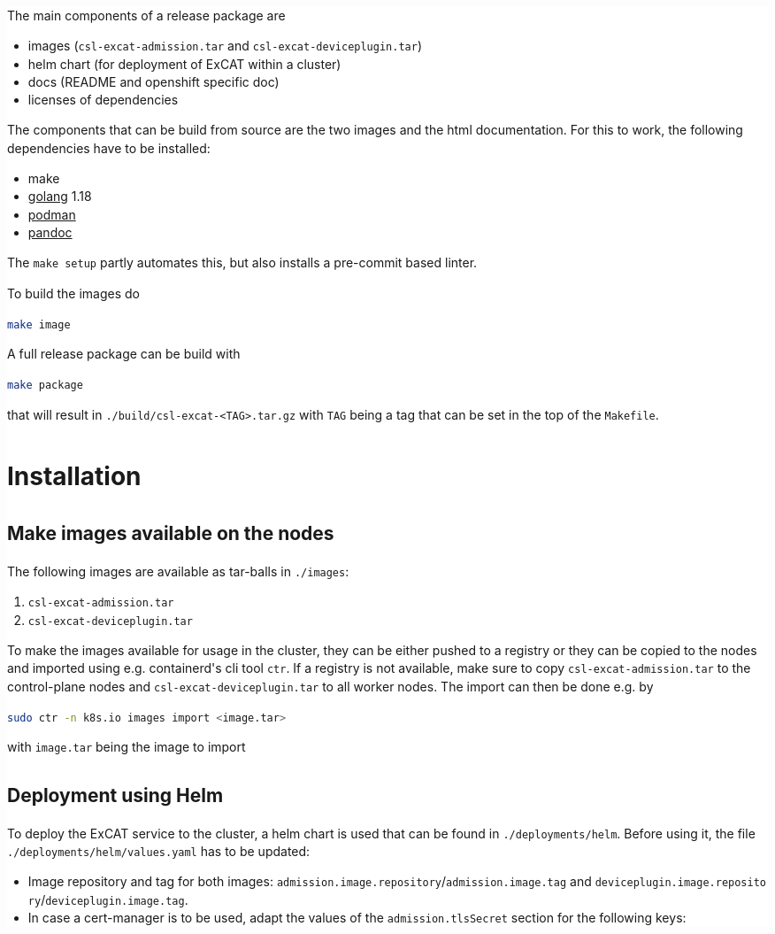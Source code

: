 The main components of a release package are

  * images (`csl-excat-admission.tar` and `csl-excat-deviceplugin.tar`)
  * helm chart (for deployment of ExCAT within a cluster)
  * docs (README and openshift specific doc)
  * licenses of dependencies

The components that can be build from source are the two images and the html documentation. For this to work, the following dependencies have to be installed:

  * make
  * [golang](https://go.dev/doc/install) 1.18
  * [podman](https://podman.io/getting-started/installation)
  * [pandoc](https://pandoc.org/installing.html)

The `make setup` partly automates this, but also installs a pre-commit based linter.

To build the images do

```bash
make image
```

A full release package can be build with

```bash
make package
```

that will result in `./build/csl-excat-<TAG>.tar.gz` with `TAG` being a tag that can be set in the top of the `Makefile`. 

# Installation
## Make images available on the nodes
The following images are available as tar-balls in `./images`:

 1. `csl-excat-admission.tar`
 2. `csl-excat-deviceplugin.tar`

To make the images available for usage in the cluster, they can be either pushed to a registry or they can be copied to the nodes and imported using e.g. containerd's cli tool `ctr`. If a registry is not available, make sure to copy `csl-excat-admission.tar` to the control-plane nodes and `csl-excat-deviceplugin.tar` to all worker nodes. The import can then be done e.g. by

```bash
sudo ctr -n k8s.io images import <image.tar>
```

with `image.tar` being the image to import

## Deployment using Helm
To deploy the ExCAT service to the cluster, a helm chart is used that can be found in `./deployments/helm`. Before using it, the file `./deployments/helm/values.yaml` has to be updated:

 * Image repository and tag for both images: `admission.image.repository`/`admission.image.tag` and `deviceplugin.image.repository`/`deviceplugin.image.tag`.
 * In case a cert-manager is to be used, adapt the values of the `admission.tlsSecret` section for the following keys:
